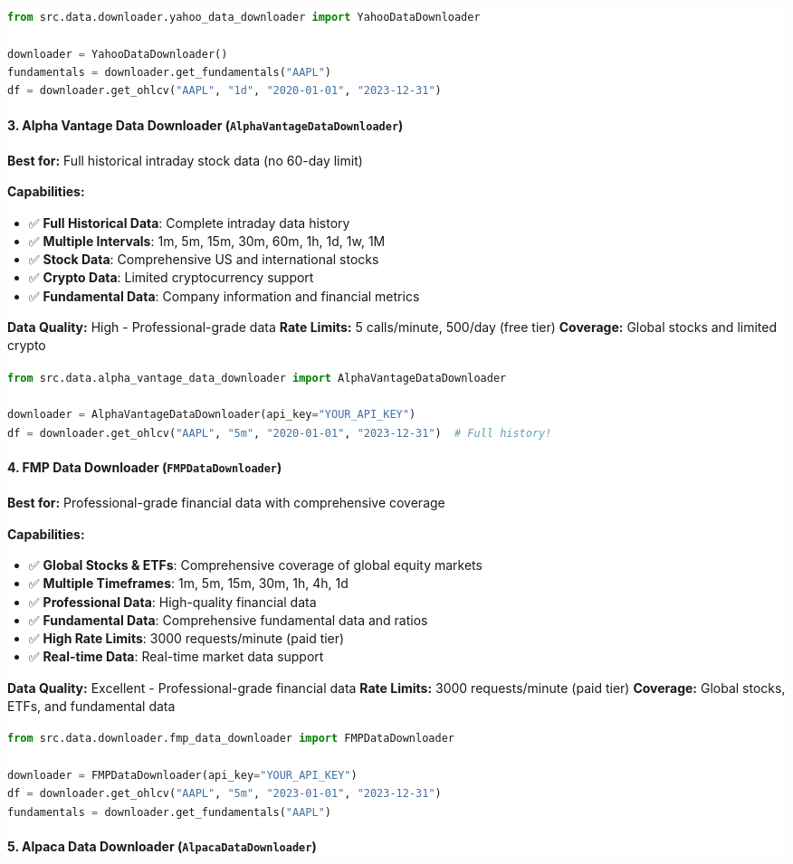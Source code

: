 ```python
from src.data.downloader.yahoo_data_downloader import YahooDataDownloader

downloader = YahooDataDownloader()
fundamentals = downloader.get_fundamentals("AAPL")
df = downloader.get_ohlcv("AAPL", "1d", "2020-01-01", "2023-12-31")
```

#### 3. Alpha Vantage Data Downloader (`AlphaVantageDataDownloader`)

**Best for:** Full historical intraday stock data (no 60-day limit)

**Capabilities:**
- ✅ **Full Historical Data**: Complete intraday data history
- ✅ **Multiple Intervals**: 1m, 5m, 15m, 30m, 60m, 1h, 1d, 1w, 1M
- ✅ **Stock Data**: Comprehensive US and international stocks
- ✅ **Crypto Data**: Limited cryptocurrency support
- ✅ **Fundamental Data**: Company information and financial metrics

**Data Quality:** High - Professional-grade data
**Rate Limits:** 5 calls/minute, 500/day (free tier)
**Coverage:** Global stocks and limited crypto

```python
from src.data.alpha_vantage_data_downloader import AlphaVantageDataDownloader

downloader = AlphaVantageDataDownloader(api_key="YOUR_API_KEY")
df = downloader.get_ohlcv("AAPL", "5m", "2020-01-01", "2023-12-31")  # Full history!
```

#### 4. FMP Data Downloader (`FMPDataDownloader`)

**Best for:** Professional-grade financial data with comprehensive coverage

**Capabilities:**
- ✅ **Global Stocks & ETFs**: Comprehensive coverage of global equity markets
- ✅ **Multiple Timeframes**: 1m, 5m, 15m, 30m, 1h, 4h, 1d
- ✅ **Professional Data**: High-quality financial data
- ✅ **Fundamental Data**: Comprehensive fundamental data and ratios
- ✅ **High Rate Limits**: 3000 requests/minute (paid tier)
- ✅ **Real-time Data**: Real-time market data support

**Data Quality:** Excellent - Professional-grade financial data
**Rate Limits:** 3000 requests/minute (paid tier)
**Coverage:** Global stocks, ETFs, and fundamental data

```python
from src.data.downloader.fmp_data_downloader import FMPDataDownloader

downloader = FMPDataDownloader(api_key="YOUR_API_KEY")
df = downloader.get_ohlcv("AAPL", "5m", "2023-01-01", "2023-12-31")
fundamentals = downloader.get_fundamentals("AAPL")
```

#### 5. Alpaca Data Downloader (`AlpacaDataDownloader`)
